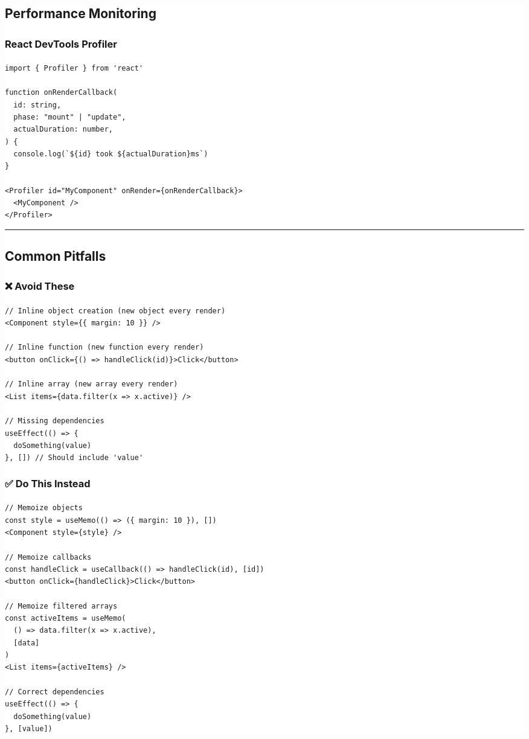 
## Performance Monitoring

### React DevTools Profiler
```tsx
import { Profiler } from 'react'

function onRenderCallback(
  id: string,
  phase: "mount" | "update",
  actualDuration: number,
) {
  console.log(`${id} took ${actualDuration}ms`)
}

<Profiler id="MyComponent" onRender={onRenderCallback}>
  <MyComponent />
</Profiler>
```

---

## Common Pitfalls

### ❌ Avoid These
```tsx
// Inline object creation (new object every render)
<Component style={{ margin: 10 }} />

// Inline function (new function every render)
<button onClick={() => handleClick(id)}>Click</button>

// Inline array (new array every render)
<List items={data.filter(x => x.active)} />

// Missing dependencies
useEffect(() => {
  doSomething(value)
}, []) // Should include 'value'
```

### ✅ Do This Instead
```tsx
// Memoize objects
const style = useMemo(() => ({ margin: 10 }), [])
<Component style={style} />

// Memoize callbacks
const handleClick = useCallback(() => handleClick(id), [id])
<button onClick={handleClick}>Click</button>

// Memoize filtered arrays
const activeItems = useMemo(
  () => data.filter(x => x.active),
  [data]
)
<List items={activeItems} />

// Correct dependencies
useEffect(() => {
  doSomething(value)
}, [value])
```